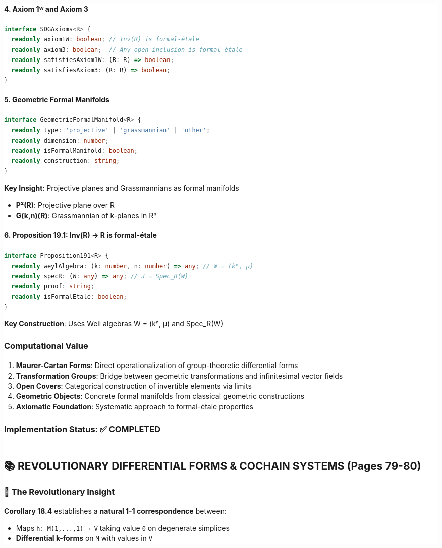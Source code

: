 #### 4. Axiom 1ᵂ and Axiom 3
```typescript
interface SDGAxioms<R> {
  readonly axiom1W: boolean; // Inv(R) is formal-étale
  readonly axiom3: boolean;  // Any open inclusion is formal-étale
  readonly satisfiesAxiom1W: (R: R) => boolean;
  readonly satisfiesAxiom3: (R: R) => boolean;
}
```

#### 5. Geometric Formal Manifolds
```typescript
interface GeometricFormalManifold<R> {
  readonly type: 'projective' | 'grassmannian' | 'other';
  readonly dimension: number;
  readonly isFormalManifold: boolean;
  readonly construction: string;
}
```

**Key Insight**: Projective planes and Grassmannians as formal manifolds
- **P²(R)**: Projective plane over R
- **G(k,n)(R)**: Grassmannian of k-planes in Rⁿ

#### 6. Proposition 19.1: Inv(R) → R is formal-étale
```typescript
interface Proposition191<R> {
  readonly weylAlgebra: (k: number, n: number) => any; // W = (kⁿ, µ)
  readonly specR: (W: any) => any; // J = Spec_R(W)
  readonly proof: string;
  readonly isFormalEtale: boolean;
}
```

**Key Construction**: Uses Weil algebras W = (kⁿ, µ) and Spec_R(W)

### Computational Value

1. **Maurer-Cartan Forms**: Direct operationalization of group-theoretic differential forms
2. **Transformation Groups**: Bridge between geometric transformations and infinitesimal vector fields
3. **Open Covers**: Categorical construction of invertible elements via limits
4. **Geometric Objects**: Concrete formal manifolds from classical geometric constructions
5. **Axiomatic Foundation**: Systematic approach to formal-étale properties

### Implementation Status: ✅ COMPLETED

---

## **📚 REVOLUTIONARY DIFFERENTIAL FORMS & COCHAIN SYSTEMS (Pages 79-80)**

### **🎯 The Revolutionary Insight**
**Corollary 18.4** establishes a **natural 1-1 correspondence** between:
- Maps `h̄: M(1,...,1) → V` taking value `0` on degenerate simplices
- **Differential k-forms** on `M` with values in `V`
